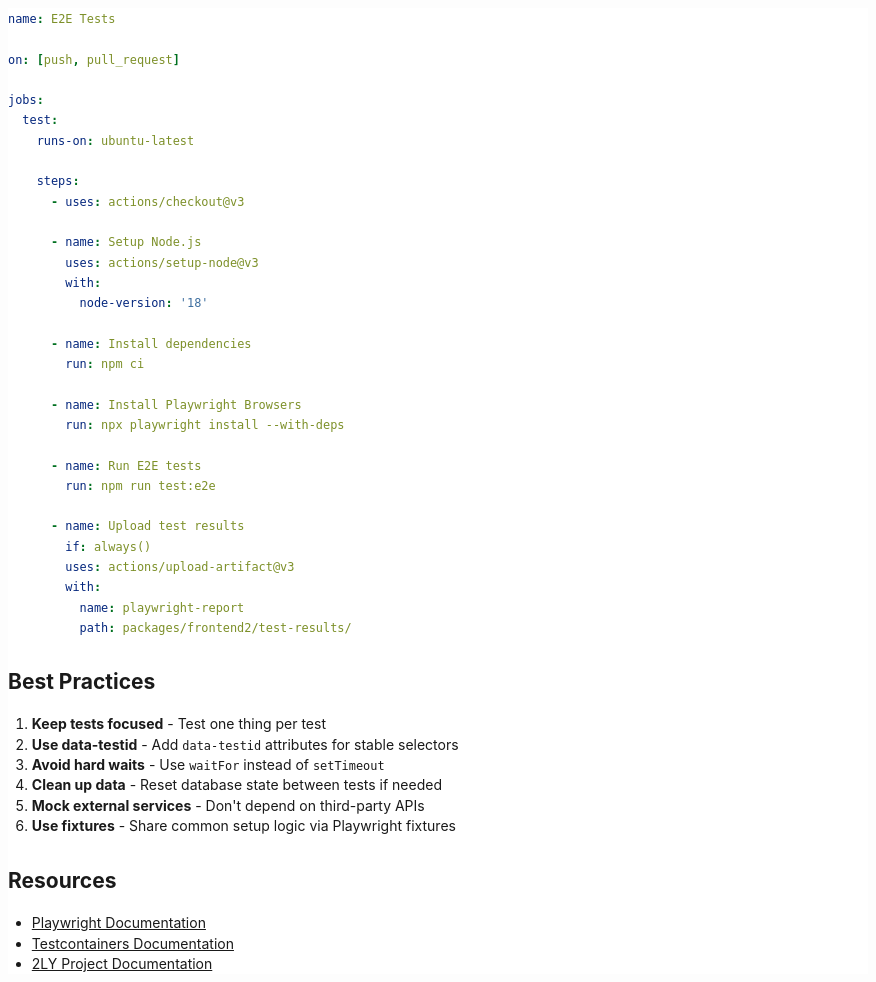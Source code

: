 ```yaml
name: E2E Tests

on: [push, pull_request]

jobs:
  test:
    runs-on: ubuntu-latest

    steps:
      - uses: actions/checkout@v3

      - name: Setup Node.js
        uses: actions/setup-node@v3
        with:
          node-version: '18'

      - name: Install dependencies
        run: npm ci

      - name: Install Playwright Browsers
        run: npx playwright install --with-deps

      - name: Run E2E tests
        run: npm run test:e2e

      - name: Upload test results
        if: always()
        uses: actions/upload-artifact@v3
        with:
          name: playwright-report
          path: packages/frontend2/test-results/
```

## Best Practices

1. **Keep tests focused** - Test one thing per test
2. **Use data-testid** - Add `data-testid` attributes for stable selectors
3. **Avoid hard waits** - Use `waitFor` instead of `setTimeout`
4. **Clean up data** - Reset database state between tests if needed
5. **Mock external services** - Don't depend on third-party APIs
6. **Use fixtures** - Share common setup logic via Playwright fixtures

## Resources

- [Playwright Documentation](https://playwright.dev)
- [Testcontainers Documentation](https://node.testcontainers.org)
- [2LY Project Documentation](../../README.md)
